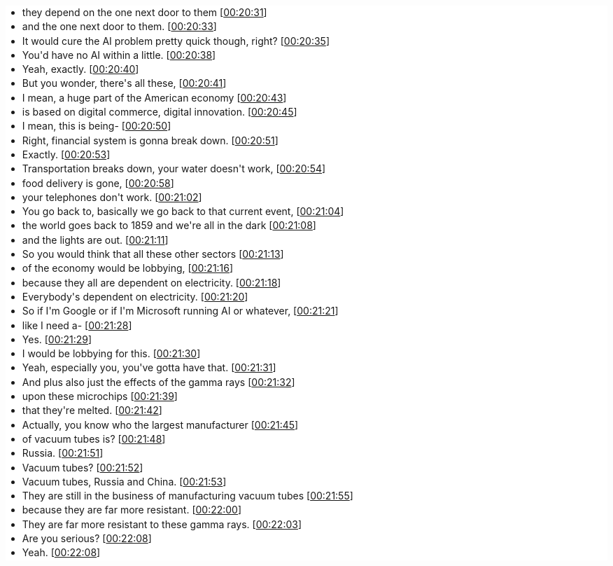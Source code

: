 *  they depend on the one next door to them [[00:20:31](https://www.youtube.com/watch?v=5kJ_SofFm0g&t=1231.1200000000001s)]
*  and the one next door to them. [[00:20:33](https://www.youtube.com/watch?v=5kJ_SofFm0g&t=1233.96s)]
*  It would cure the AI problem pretty quick though, right? [[00:20:35](https://www.youtube.com/watch?v=5kJ_SofFm0g&t=1235.96s)]
*  You'd have no AI within a little. [[00:20:38](https://www.youtube.com/watch?v=5kJ_SofFm0g&t=1238.76s)]
*  Yeah, exactly. [[00:20:40](https://www.youtube.com/watch?v=5kJ_SofFm0g&t=1240.56s)]
*  But you wonder, there's all these, [[00:20:41](https://www.youtube.com/watch?v=5kJ_SofFm0g&t=1241.96s)]
*  I mean, a huge part of the American economy [[00:20:43](https://www.youtube.com/watch?v=5kJ_SofFm0g&t=1243.28s)]
*  is based on digital commerce, digital innovation. [[00:20:45](https://www.youtube.com/watch?v=5kJ_SofFm0g&t=1245.32s)]
*  I mean, this is being- [[00:20:50](https://www.youtube.com/watch?v=5kJ_SofFm0g&t=1250.12s)]
*  Right, financial system is gonna break down. [[00:20:51](https://www.youtube.com/watch?v=5kJ_SofFm0g&t=1251.36s)]
*  Exactly. [[00:20:53](https://www.youtube.com/watch?v=5kJ_SofFm0g&t=1253.72s)]
*  Transportation breaks down, your water doesn't work, [[00:20:54](https://www.youtube.com/watch?v=5kJ_SofFm0g&t=1254.56s)]
*  food delivery is gone, [[00:20:58](https://www.youtube.com/watch?v=5kJ_SofFm0g&t=1258.28s)]
*  your telephones don't work. [[00:21:02](https://www.youtube.com/watch?v=5kJ_SofFm0g&t=1262.28s)]
*  You go back to, basically we go back to that current event, [[00:21:04](https://www.youtube.com/watch?v=5kJ_SofFm0g&t=1264.84s)]
*  the world goes back to 1859 and we're all in the dark [[00:21:08](https://www.youtube.com/watch?v=5kJ_SofFm0g&t=1268.6799999999998s)]
*  and the lights are out. [[00:21:11](https://www.youtube.com/watch?v=5kJ_SofFm0g&t=1271.6799999999998s)]
*  So you would think that all these other sectors [[00:21:13](https://www.youtube.com/watch?v=5kJ_SofFm0g&t=1273.6s)]
*  of the economy would be lobbying, [[00:21:16](https://www.youtube.com/watch?v=5kJ_SofFm0g&t=1276.6799999999998s)]
*  because they all are dependent on electricity. [[00:21:18](https://www.youtube.com/watch?v=5kJ_SofFm0g&t=1278.12s)]
*  Everybody's dependent on electricity. [[00:21:20](https://www.youtube.com/watch?v=5kJ_SofFm0g&t=1280.28s)]
*  So if I'm Google or if I'm Microsoft running AI or whatever, [[00:21:21](https://www.youtube.com/watch?v=5kJ_SofFm0g&t=1281.52s)]
*  like I need a- [[00:21:28](https://www.youtube.com/watch?v=5kJ_SofFm0g&t=1288.36s)]
*  Yes. [[00:21:29](https://www.youtube.com/watch?v=5kJ_SofFm0g&t=1289.6s)]
*  I would be lobbying for this. [[00:21:30](https://www.youtube.com/watch?v=5kJ_SofFm0g&t=1290.4399999999998s)]
*  Yeah, especially you, you've gotta have that. [[00:21:31](https://www.youtube.com/watch?v=5kJ_SofFm0g&t=1291.28s)]
*  And plus also just the effects of the gamma rays [[00:21:32](https://www.youtube.com/watch?v=5kJ_SofFm0g&t=1292.6799999999998s)]
*  upon these microchips [[00:21:39](https://www.youtube.com/watch?v=5kJ_SofFm0g&t=1299.28s)]
*  that they're melted. [[00:21:42](https://www.youtube.com/watch?v=5kJ_SofFm0g&t=1302.04s)]
*  Actually, you know who the largest manufacturer [[00:21:45](https://www.youtube.com/watch?v=5kJ_SofFm0g&t=1305.96s)]
*  of vacuum tubes is? [[00:21:48](https://www.youtube.com/watch?v=5kJ_SofFm0g&t=1308.96s)]
*  Russia. [[00:21:51](https://www.youtube.com/watch?v=5kJ_SofFm0g&t=1311.2s)]
*  Vacuum tubes? [[00:21:52](https://www.youtube.com/watch?v=5kJ_SofFm0g&t=1312.24s)]
*  Vacuum tubes, Russia and China. [[00:21:53](https://www.youtube.com/watch?v=5kJ_SofFm0g&t=1313.16s)]
*  They are still in the business of manufacturing vacuum tubes [[00:21:55](https://www.youtube.com/watch?v=5kJ_SofFm0g&t=1315.56s)]
*  because they are far more resistant. [[00:22:00](https://www.youtube.com/watch?v=5kJ_SofFm0g&t=1320.0s)]
*  They are far more resistant to these gamma rays. [[00:22:03](https://www.youtube.com/watch?v=5kJ_SofFm0g&t=1323.0s)]
*  Are you serious? [[00:22:08](https://www.youtube.com/watch?v=5kJ_SofFm0g&t=1328.0s)]
*  Yeah. [[00:22:08](https://www.youtube.com/watch?v=5kJ_SofFm0g&t=1328.8400000000001s)]